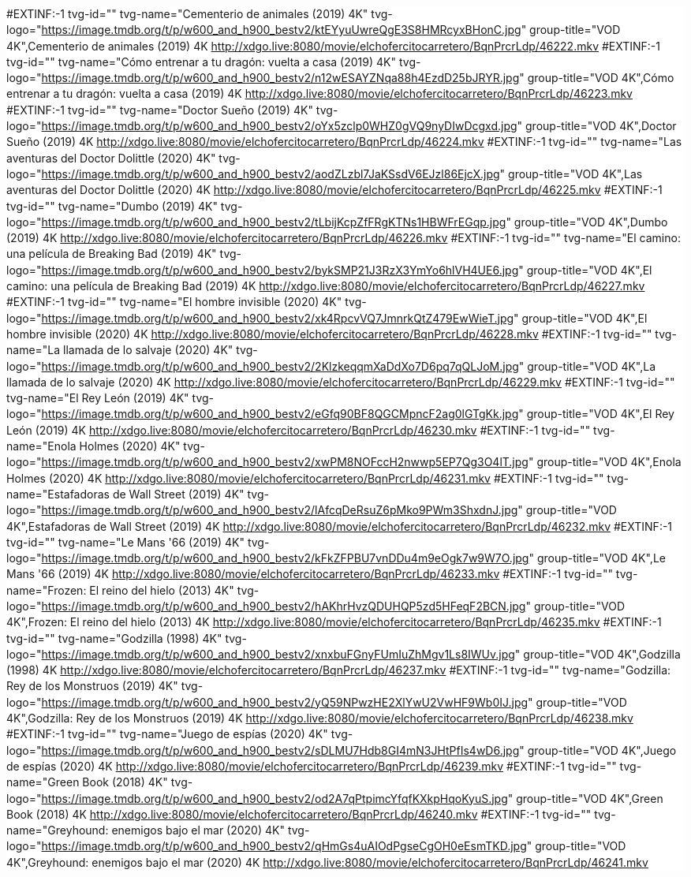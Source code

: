 #EXTINF:-1 tvg-id="" tvg-name="Cementerio de animales (2019) 4K" tvg-logo="https://image.tmdb.org/t/p/w600_and_h900_bestv2/ktEYyuUwreQgE3S8HMRcyxBHonC.jpg" group-title="VOD 4K",Cementerio de animales (2019) 4K
http://xdgo.live:8080/movie/elchofercitocarretero/BqnPrcrLdp/46222.mkv
#EXTINF:-1 tvg-id="" tvg-name="Cómo entrenar a tu dragón: vuelta a casa (2019) 4K" tvg-logo="https://image.tmdb.org/t/p/w600_and_h900_bestv2/n12wESAYZNqa88h4EzdD25bJRYR.jpg" group-title="VOD 4K",Cómo entrenar a tu dragón: vuelta a casa (2019) 4K
http://xdgo.live:8080/movie/elchofercitocarretero/BqnPrcrLdp/46223.mkv
#EXTINF:-1 tvg-id="" tvg-name="Doctor Sueño (2019) 4K" tvg-logo="https://image.tmdb.org/t/p/w600_and_h900_bestv2/oYx5zclp0WHZ0gVQ9nyDIwDcgxd.jpg" group-title="VOD 4K",Doctor Sueño (2019) 4K
http://xdgo.live:8080/movie/elchofercitocarretero/BqnPrcrLdp/46224.mkv
#EXTINF:-1 tvg-id="" tvg-name="Las aventuras del Doctor Dolittle (2020) 4K" tvg-logo="https://image.tmdb.org/t/p/w600_and_h900_bestv2/aodZLzbl7JaKSsdV6EJzl86EjcX.jpg" group-title="VOD 4K",Las aventuras del Doctor Dolittle (2020) 4K
http://xdgo.live:8080/movie/elchofercitocarretero/BqnPrcrLdp/46225.mkv
#EXTINF:-1 tvg-id="" tvg-name="Dumbo (2019) 4K" tvg-logo="https://image.tmdb.org/t/p/w600_and_h900_bestv2/tLbijKcpZfFRgKTNs1HBWFrEGqp.jpg" group-title="VOD 4K",Dumbo (2019) 4K
http://xdgo.live:8080/movie/elchofercitocarretero/BqnPrcrLdp/46226.mkv
#EXTINF:-1 tvg-id="" tvg-name="El camino: una película de Breaking Bad (2019) 4K" tvg-logo="https://image.tmdb.org/t/p/w600_and_h900_bestv2/bykSMP21J3RzX3YmYo6hlVH4UE6.jpg" group-title="VOD 4K",El camino: una película de Breaking Bad (2019) 4K
http://xdgo.live:8080/movie/elchofercitocarretero/BqnPrcrLdp/46227.mkv
#EXTINF:-1 tvg-id="" tvg-name="El hombre invisible (2020) 4K" tvg-logo="https://image.tmdb.org/t/p/w600_and_h900_bestv2/xk4RpcvVQ7JmnrkQtZ479EwWieT.jpg" group-title="VOD 4K",El hombre invisible (2020) 4K
http://xdgo.live:8080/movie/elchofercitocarretero/BqnPrcrLdp/46228.mkv
#EXTINF:-1 tvg-id="" tvg-name="La llamada de lo salvaje (2020) 4K" tvg-logo="https://image.tmdb.org/t/p/w600_and_h900_bestv2/2KlzkeqqmXaDdXo7D6pq7qQLJoM.jpg" group-title="VOD 4K",La llamada de lo salvaje (2020) 4K
http://xdgo.live:8080/movie/elchofercitocarretero/BqnPrcrLdp/46229.mkv
#EXTINF:-1 tvg-id="" tvg-name="El Rey León (2019) 4K" tvg-logo="https://image.tmdb.org/t/p/w600_and_h900_bestv2/eGfq90BF8QGCMpncF2ag0lGTgKk.jpg" group-title="VOD 4K",El Rey León (2019) 4K
http://xdgo.live:8080/movie/elchofercitocarretero/BqnPrcrLdp/46230.mkv
#EXTINF:-1 tvg-id="" tvg-name="Enola Holmes (2020) 4K" tvg-logo="https://image.tmdb.org/t/p/w600_and_h900_bestv2/xwPM8NOFccH2nwwp5EP7Qg3O4lT.jpg" group-title="VOD 4K",Enola Holmes (2020) 4K
http://xdgo.live:8080/movie/elchofercitocarretero/BqnPrcrLdp/46231.mkv
#EXTINF:-1 tvg-id="" tvg-name="Estafadoras de Wall Street (2019) 4K" tvg-logo="https://image.tmdb.org/t/p/w600_and_h900_bestv2/lAfcqDeRsuZ6pMko9PWm3ShxdnJ.jpg" group-title="VOD 4K",Estafadoras de Wall Street (2019) 4K
http://xdgo.live:8080/movie/elchofercitocarretero/BqnPrcrLdp/46232.mkv
#EXTINF:-1 tvg-id="" tvg-name="Le Mans '66 (2019) 4K" tvg-logo="https://image.tmdb.org/t/p/w600_and_h900_bestv2/kFkZFPBU7vnDDu4m9eOgk7w9W7O.jpg" group-title="VOD 4K",Le Mans '66 (2019) 4K
http://xdgo.live:8080/movie/elchofercitocarretero/BqnPrcrLdp/46233.mkv
#EXTINF:-1 tvg-id="" tvg-name="Frozen: El reino del hielo (2013) 4K" tvg-logo="https://image.tmdb.org/t/p/w600_and_h900_bestv2/hAKhrHvzQDUHQP5zd5HFeqF2BCN.jpg" group-title="VOD 4K",Frozen: El reino del hielo (2013) 4K
http://xdgo.live:8080/movie/elchofercitocarretero/BqnPrcrLdp/46235.mkv
#EXTINF:-1 tvg-id="" tvg-name="Godzilla (1998) 4K" tvg-logo="https://image.tmdb.org/t/p/w600_and_h900_bestv2/xnxbuFGnyFUmIuZhMgv1Ls8IWUv.jpg" group-title="VOD 4K",Godzilla (1998) 4K
http://xdgo.live:8080/movie/elchofercitocarretero/BqnPrcrLdp/46237.mkv
#EXTINF:-1 tvg-id="" tvg-name="Godzilla: Rey de los Monstruos (2019) 4K" tvg-logo="https://image.tmdb.org/t/p/w600_and_h900_bestv2/yQ59NPwzHE2XlYwU2VwHF9Wb0IJ.jpg" group-title="VOD 4K",Godzilla: Rey de los Monstruos (2019) 4K
http://xdgo.live:8080/movie/elchofercitocarretero/BqnPrcrLdp/46238.mkv
#EXTINF:-1 tvg-id="" tvg-name="Juego de espías (2020) 4K" tvg-logo="https://image.tmdb.org/t/p/w600_and_h900_bestv2/sDLMU7Hdb8GI4mN3JHtPfIs4wD6.jpg" group-title="VOD 4K",Juego de espías (2020) 4K
http://xdgo.live:8080/movie/elchofercitocarretero/BqnPrcrLdp/46239.mkv
#EXTINF:-1 tvg-id="" tvg-name="Green Book (2018) 4K" tvg-logo="https://image.tmdb.org/t/p/w600_and_h900_bestv2/od2A7qPtpimcYfqfKXkpHqoKyuS.jpg" group-title="VOD 4K",Green Book (2018) 4K
http://xdgo.live:8080/movie/elchofercitocarretero/BqnPrcrLdp/46240.mkv
#EXTINF:-1 tvg-id="" tvg-name="Greyhound: enemigos bajo el mar (2020) 4K" tvg-logo="https://image.tmdb.org/t/p/w600_and_h900_bestv2/qHmGs4uAIOdPgseCgOH0eEsmTKD.jpg" group-title="VOD 4K",Greyhound: enemigos bajo el mar (2020) 4K
http://xdgo.live:8080/movie/elchofercitocarretero/BqnPrcrLdp/46241.mkv